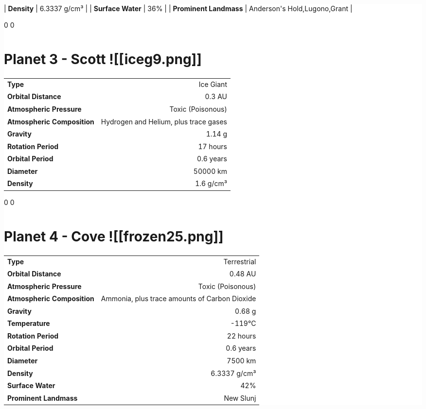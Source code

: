 | **Density**                 |    6.3337 g/cm³ |
| **Surface Water**           |           36% | 
| **Prominent Landmass**      |         Anderson's Hold,Lugono,Grant | 



0
0



# Planet 3 - Scott ![[iceg9.png]]
|                             |                           |
| --------------------------- | -------------------------:|
| **Type**                    |             Ice Giant |
| **Orbital Distance**        |   0.3 AU |
| **Atmospheric Pressure**    |       Toxic (Poisonous) |
| **Atmospheric Composition** |      Hydrogen and Helium, plus trace gases |
| **Gravity**                 |        1.14 g |
| **Rotation Period**         |  17 hours |
| **Orbital Period** | 0.6 years |
| **Diameter**                |      50000 km | 
| **Density**                 |    1.6 g/cm³ |



0
0



# Planet 4 - Cove ![[frozen25.png]]
|                             |                           |
| --------------------------- | -------------------------:|
| **Type**                    |             Terrestrial |
| **Orbital Distance**        |   0.48 AU |
| **Atmospheric Pressure**    |       Toxic (Poisonous) |
| **Atmospheric Composition** |      Ammonia, plus trace amounts of Carbon Dioxide |
| **Gravity**                 |        0.68 g |
| **Temperature**             |    -119°C |
| **Rotation Period**         |  22 hours |
| **Orbital Period** | 0.6 years |
| **Diameter**                |      7500 km | 
| **Density**                 |    6.3337 g/cm³ |
| **Surface Water**           |           42% | 
| **Prominent Landmass**      |         New Slunj | 

